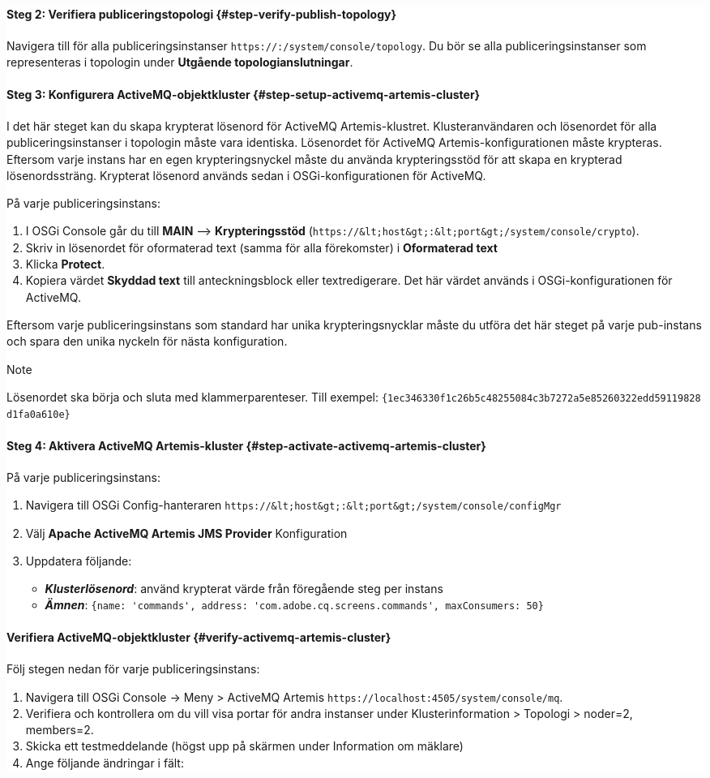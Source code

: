 #### Steg 2: Verifiera publiceringstopologi {#step-verify-publish-topology}

Navigera till för alla publiceringsinstanser `https://:/system/console/topology`. Du bör se alla publiceringsinstanser som representeras i topologin under **Utgående topologianslutningar**.

#### Steg 3: Konfigurera ActiveMQ-objektkluster {#step-setup-activemq-artemis-cluster}

I det här steget kan du skapa krypterat lösenord för ActiveMQ Artemis-klustret.
Klusteranvändaren och lösenordet för alla publiceringsinstanser i topologin måste vara identiska. Lösenordet för ActiveMQ Artemis-konfigurationen måste krypteras. Eftersom varje instans har en egen krypteringsnyckel måste du använda krypteringsstöd för att skapa en krypterad lösenordssträng. Krypterat lösenord används sedan i OSGi-konfigurationen för ActiveMQ.

På varje publiceringsinstans:

1. I OSGi Console går du till **MAIN** —> **Krypteringsstöd** (`https://&lt;host&gt;:&lt;port&gt;/system/console/crypto`).
1. Skriv in lösenordet för oformaterad text (samma för alla förekomster) i **Oformaterad text**
1. Klicka **Protect**.
1. Kopiera värdet **Skyddad text** till anteckningsblock eller textredigerare. Det här värdet används i OSGi-konfigurationen för ActiveMQ.

Eftersom varje publiceringsinstans som standard har unika krypteringsnycklar måste du utföra det här steget på varje pub-instans och spara den unika nyckeln för nästa konfiguration.

>[!NOTE]
>
>Lösenordet ska börja och sluta med klammerparenteser. Till exempel:
>`{1ec346330f1c26b5c48255084c3b7272a5e85260322edd59119828d1fa0a610e}`

#### Steg 4: Aktivera ActiveMQ Artemis-kluster {#step-activate-activemq-artemis-cluster}

På varje publiceringsinstans:

1. Navigera till OSGi Config-hanteraren `https://&lt;host&gt;:&lt;port&gt;/system/console/configMgr`
1. Välj **Apache ActiveMQ Artemis JMS Provider** Konfiguration
1. Uppdatera följande:

   * ***Klusterlösenord***: använd krypterat värde från föregående steg per instans
   * ***Ämnen***: `{name: 'commands', address: 'com.adobe.cq.screens.commands', maxConsumers: 50}`

#### Verifiera ActiveMQ-objektkluster {#verify-activemq-artemis-cluster}

Följ stegen nedan för varje publiceringsinstans:

1. Navigera till OSGi Console -> Meny > ActiveMQ Artemis `https://localhost:4505/system/console/mq`.
1. Verifiera och kontrollera om du vill visa portar för andra instanser under Klusterinformation > Topologi > noder=2, members=2.
1. Skicka ett testmeddelande (högst upp på skärmen under Information om mäklare)
1. Ange följande ändringar i fält:
